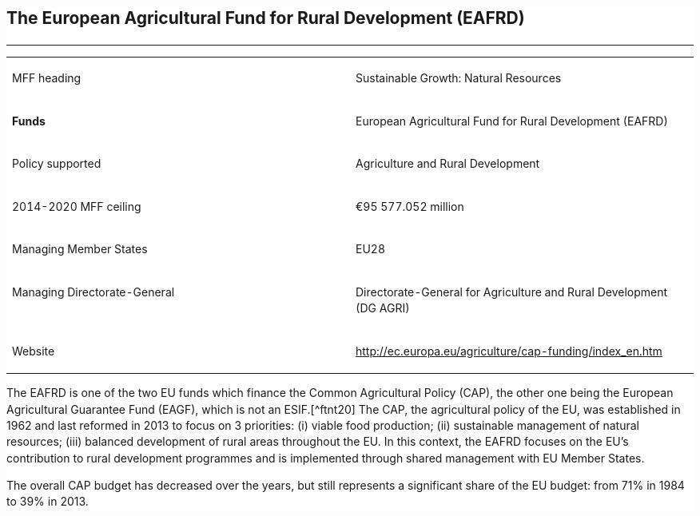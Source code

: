 The European Agricultural Fund for Rural Development (EAFRD)
------------------------------------------------------------

****



<table>
<col width="50%" />
<col width="50%" />
<tbody>
<tr class="odd">
<td align="left"><p>MFF heading</p></td>
<td align="left"><p>Sustainable Growth: Natural Resources</p></td>
</tr>
<tr class="even">
<td align="left"><p><strong>Funds</strong></p></td>
<td align="left"><p>European Agricultural Fund for Rural Development (EAFRD)</p></td>
</tr>
<tr class="odd">
<td align="left"><p>Policy supported</p></td>
<td align="left"><p>Agriculture and Rural Development</p></td>
</tr>
<tr class="even">
<td align="left"><p>2014-2020 MFF ceiling</p></td>
<td align="left"><p>€95 577.052 million</p></td>
</tr>
<tr class="odd">
<td align="left"><p>Managing Member States</p></td>
<td align="left"><p>EU28</p></td>
</tr>
<tr class="even">
<td align="left"><p>Managing Directorate-General</p></td>
<td align="left"><p>Directorate-General for Agriculture and Rural Development (DG AGRI)</p></td>
</tr>
<tr class="odd">
<td align="left"><p>Website</p></td>
<td align="left"><p><a href="http://www.google.com/url?q=http%3A%2F%2Fec.europa.eu%2Fagriculture%2Fcap-funding%2Findex_en.htm&amp;sa=D&amp;sntz=1&amp;usg=AFQjCNHjpAxMmKUfPl4Sq-ss3GEJiRfyHw">http://ec.europa.eu/agriculture/cap-funding/index_en.htm</a></p></td>
</tr>
</tbody>
</table>

The EAFRD is one of the two EU funds which finance the Common Agricultural Policy (CAP), the other one being the European Agricultural Guarantee Fund (EAGF), which is not an ESIF.[^ftnt20] The CAP, the agricultural policy of the EU, was established in 1962 and last reformed in 2013 to focus on 3 priorities: (i) viable food production; (ii) sustainable management of natural resources; (iii) balanced development of rural areas throughout the EU. In this context, the EAFRD focuses on the EU’s contribution to rural development programmes and is implemented through shared management with EU Member States.

The overall CAP budget has decreased over the years, but still represents a significant share of the EU budget: from 71% in 1984 to 39% in 2013.

